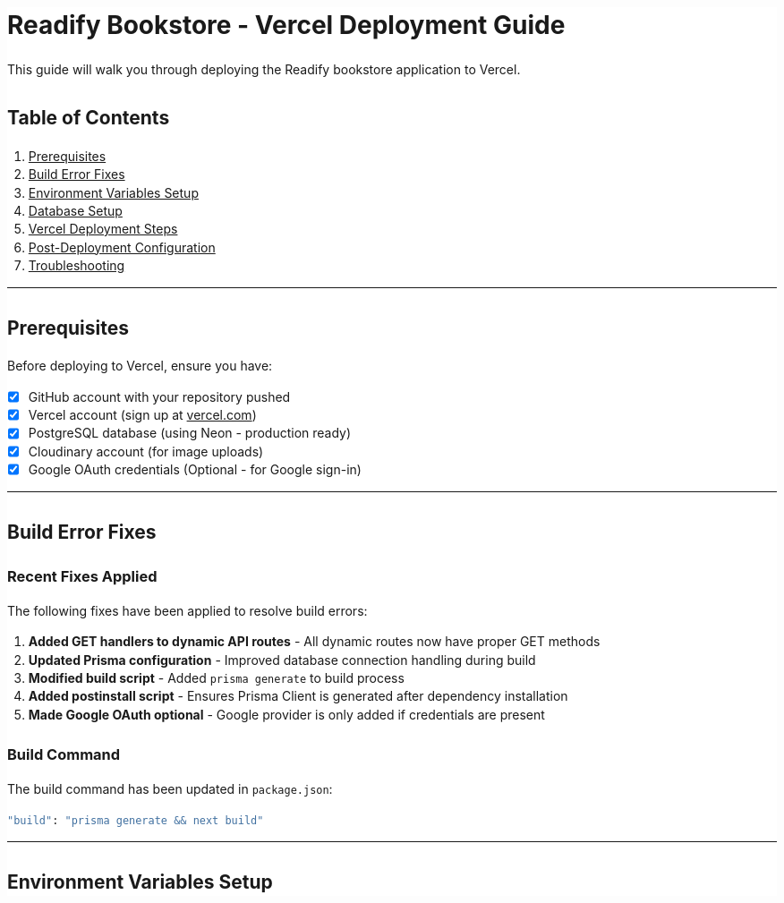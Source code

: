 # Readify Bookstore - Vercel Deployment Guide

This guide will walk you through deploying the Readify bookstore application to Vercel.

## Table of Contents

1. [Prerequisites](#prerequisites)
2. [Build Error Fixes](#build-error-fixes)
3. [Environment Variables Setup](#environment-variables-setup)
4. [Database Setup](#database-setup)
5. [Vercel Deployment Steps](#vercel-deployment-steps)
6. [Post-Deployment Configuration](#post-deployment-configuration)
7. [Troubleshooting](#troubleshooting)

---

## Prerequisites

Before deploying to Vercel, ensure you have:

- [x] GitHub account with your repository pushed
- [x] Vercel account (sign up at [vercel.com](https://vercel.com))
- [x] PostgreSQL database (using Neon - production ready)
- [x] Cloudinary account (for image uploads)
- [x] Google OAuth credentials (Optional - for Google sign-in)

---

## Build Error Fixes

### Recent Fixes Applied

The following fixes have been applied to resolve build errors:

1. **Added GET handlers to dynamic API routes** - All dynamic routes now have proper GET methods
2. **Updated Prisma configuration** - Improved database connection handling during build
3. **Modified build script** - Added `prisma generate` to build process
4. **Added postinstall script** - Ensures Prisma Client is generated after dependency installation
5. **Made Google OAuth optional** - Google provider is only added if credentials are present

### Build Command

The build command has been updated in `package.json`:

```bash
"build": "prisma generate && next build"
```

---

## Environment Variables Setup
